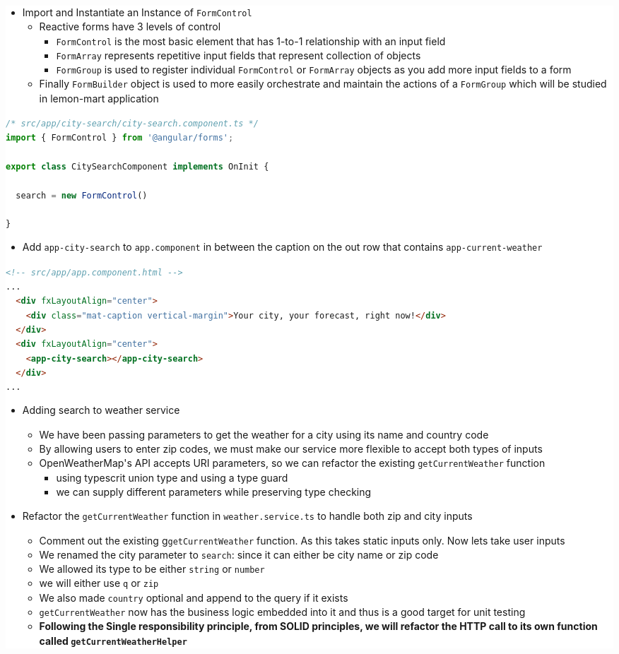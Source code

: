* Import and Instantiate an Instance of `FormControl`
  * Reactive forms have 3 levels of control
    * `FormControl` is the most basic element that has 1-to-1 relationship with an input field
    * `FormArray` represents repetitive input fields that represent collection of objects
    * `FormGroup` is used to register individual `FormControl` or `FormArray` objects as you add more input fields to a form
  * Finally `FormBuilder` object is used to more easily orchestrate and maintain the actions of a `FormGroup` which will be studied in lemon-mart application

```ts
/* src/app/city-search/city-search.component.ts */
import { FormControl } from '@angular/forms';

export class CitySearchComponent implements OnInit {

  search = new FormControl()

}
```

* Add `app-city-search` to `app.component` in between the caption on the out row that contains `app-current-weather`

```html
<!-- src/app/app.component.html -->
...
  <div fxLayoutAlign="center">
    <div class="mat-caption vertical-margin">Your city, your forecast, right now!</div>
  </div>
  <div fxLayoutAlign="center">
    <app-city-search></app-city-search>
  </div>
...
```

* Adding search to weather service
  * We have been passing parameters to get the weather for a city using its name and country code
  * By allowing users to enter zip codes, we must make our service more flexible to accept both types of inputs
  * OpenWeatherMap's API accepts URI parameters, so we can refactor the existing `getCurrentWeather` function
    * using typescrit union type and using a type guard
    * we can supply different parameters while preserving type checking

* Refactor the `getCurrentWeather` function in `weather.service.ts` to handle both zip and city inputs
  * Comment out the existing g`getCurrentWeather` function. As this takes static inputs only. Now lets take user inputs
  * We renamed the city parameter to `search`: since it can either be city name or zip code
  * We allowed its type to be either `string` or `number`
  * we will either use `q` or `zip`
  * We also made `country` optional and append to the query if it exists
  * `getCurrentWeather` now has the business logic embedded into it and thus is a good target for unit testing
  * **Following the Single responsibility principle, from SOLID principles, we will refactor the HTTP call to its own function called `getCurrentWeatherHelper`**
